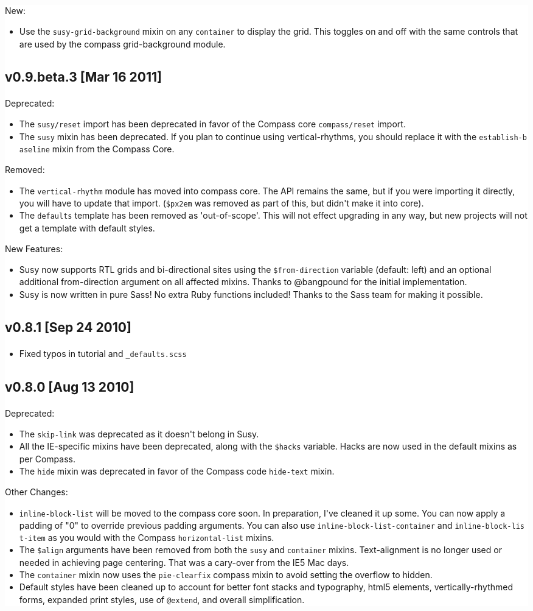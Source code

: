 New:

* Use the `susy-grid-background` mixin on any `container` to display the grid.
This toggles on and off with the same controls that are used by the compass
grid-background module.

v0.9.beta.3 [Mar 16 2011]
-------------------------

Deprecated:

* The `susy/reset` import has been deprecated in favor of the Compass core `compass/reset` import.
* The `susy` mixin has been deprecated. If you plan to continue using vertical-rhythms, you should replace it with the `establish-baseline` mixin from the Compass Core.

Removed:

* The `vertical-rhythm` module has moved into compass core. The API remains the same, but if you were importing it directly, you will have to update that import. (`$px2em` was removed as part of this, but didn't make it into core).
* The `defaults` template has been removed as 'out-of-scope'. This will not effect upgrading in any way, but new projects will not get a template with default styles.

New Features:

* Susy now supports RTL grids and bi-directional sites using the `$from-direction` variable (default: left) and an optional additional from-direction argument on all affected mixins. Thanks to @bangpound for the initial implementation.
* Susy is now written in pure Sass! No extra Ruby functions included! Thanks to the Sass team for making it possible.

v0.8.1 [Sep 24 2010]
--------------------

* Fixed typos in tutorial and `_defaults.scss`

v0.8.0 [Aug 13 2010]
--------------------

Deprecated:

* The `skip-link` was deprecated as it doesn't belong in Susy.
* All the IE-specific mixins have been deprecated, along with the `$hacks` variable. Hacks are now used in the default mixins as per Compass.
* The `hide` mixin was deprecated in favor of the Compass code `hide-text` mixin.

Other Changes:

* `inline-block-list` will be moved to the compass core soon. In preparation, I've cleaned it up some. You can now apply a padding of "0" to override previous padding arguments. You can also use `inline-block-list-container` and `inline-block-list-item` as you would with the Compass `horizontal-list` mixins.
* The `$align` arguments have been removed from both the `susy` and `container` mixins. Text-alignment is no longer used or needed in achieving page centering. That was a cary-over from the IE5 Mac days.
* The `container` mixin now uses the `pie-clearfix` compass mixin to avoid setting the overflow to hidden.
* Default styles have been cleaned up to account for better font stacks and typography, html5 elements, vertically-rhythmed forms, expanded print styles, use of `@extend`, and overall simplification.


[site]: http://susy.oddbird.net/